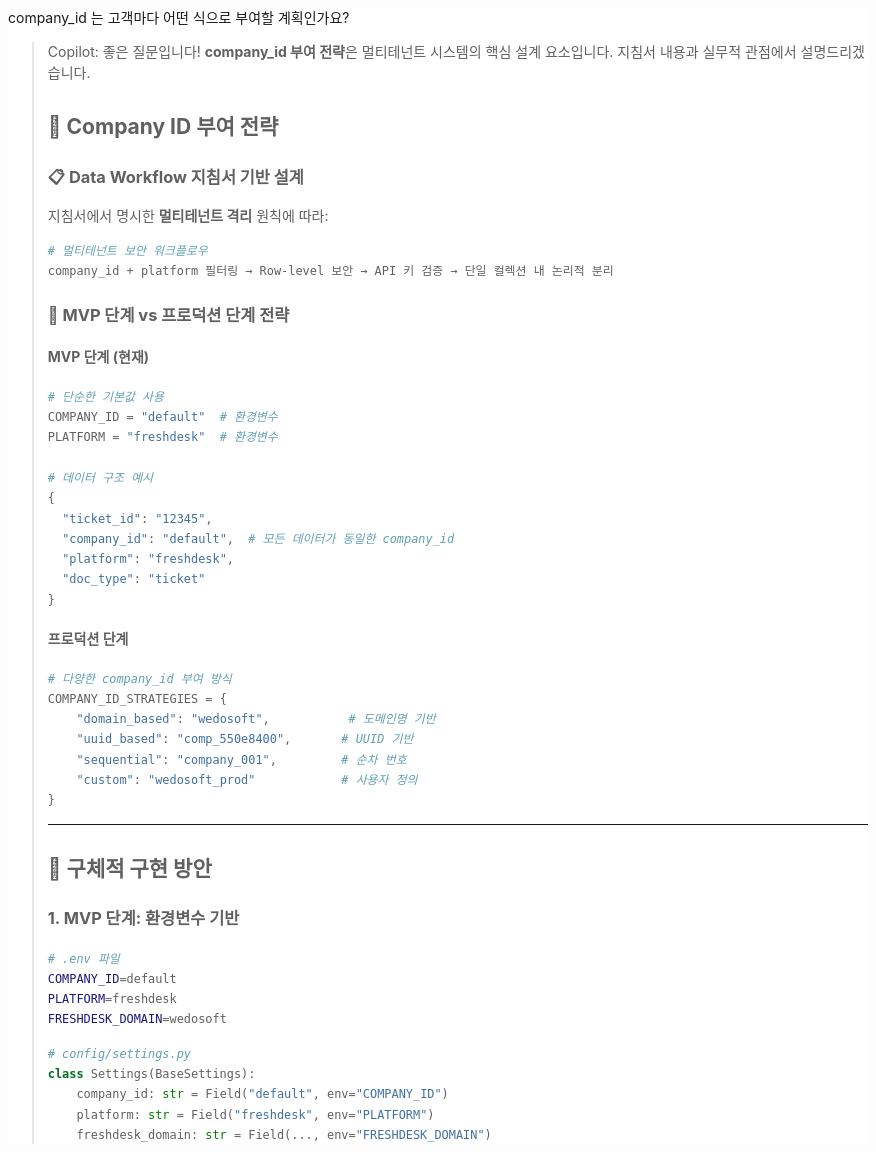 company_id 는 고객마다 어떤 식으로 부여할 계획인가요?

> Copilot: 좋은 질문입니다! **company_id 부여 전략**은 멀티테넌트 시스템의 핵심 설계 요소입니다. 지침서 내용과 실무적 관점에서 설명드리겠습니다.
>
> ## 🏢 **Company ID 부여 전략**
>
> ### 📋 **Data Workflow 지침서 기반 설계**
>
> 지침서에서 명시한 **멀티테넌트 격리** 원칙에 따라:
>
> ```python
> # 멀티테넌트 보안 워크플로우
> company_id + platform 필터링 → Row-level 보안 → API 키 검증 → 단일 컬렉션 내 논리적 분리
> ```
>
> ### 🎯 **MVP 단계 vs 프로덕션 단계 전략**
>
> #### **MVP 단계 (현재)**
>
> ```python
> # 단순한 기본값 사용
> COMPANY_ID = "default"  # 환경변수
> PLATFORM = "freshdesk"  # 환경변수
>
> # 데이터 구조 예시
> {
>   "ticket_id": "12345",
>   "company_id": "default",  # 모든 데이터가 동일한 company_id
>   "platform": "freshdesk",
>   "doc_type": "ticket"
> }
> ```
>
> #### **프로덕션 단계**
>
> ```python
> # 다양한 company_id 부여 방식
> COMPANY_ID_STRATEGIES = {
>     "domain_based": "wedosoft",           # 도메인명 기반
>     "uuid_based": "comp_550e8400",       # UUID 기반
>     "sequential": "company_001",         # 순차 번호
>     "custom": "wedosoft_prod"            # 사용자 정의
> }
> ```
>
> ---
>
> ## 🔧 **구체적 구현 방안**
>
> ### **1. MVP 단계: 환경변수 기반**
>
> ```bash
> # .env 파일
> COMPANY_ID=default
> PLATFORM=freshdesk
> FRESHDESK_DOMAIN=wedosoft
> ```
>
> ```python
> # config/settings.py
> class Settings(BaseSettings):
>     company_id: str = Field("default", env="COMPANY_ID")
>     platform: str = Field("freshdesk", env="PLATFORM")
>     freshdesk_domain: str = Field(..., env="FRESHDESK_DOMAIN")